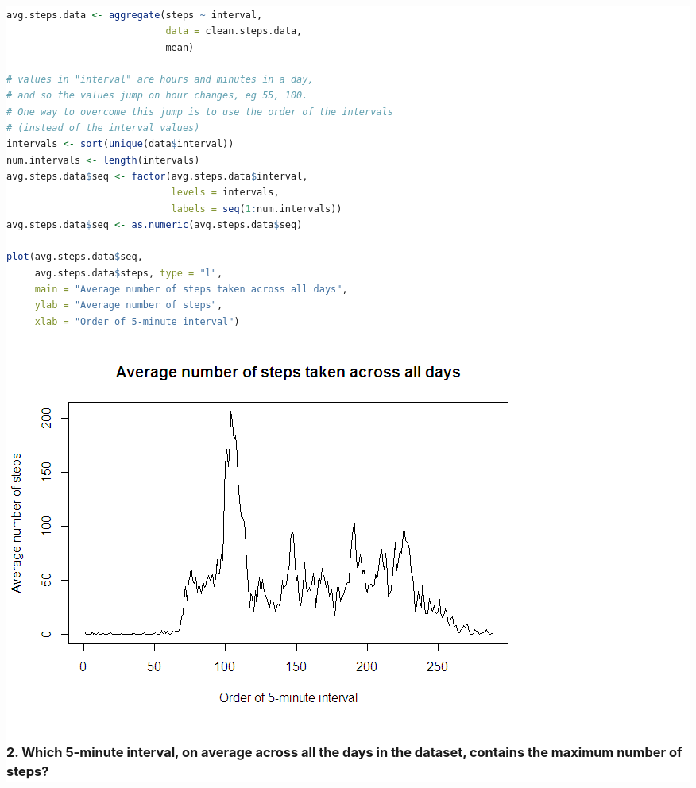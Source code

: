 ```r
avg.steps.data <- aggregate(steps ~ interval, 
                            data = clean.steps.data,
                            mean)

# values in "interval" are hours and minutes in a day,
# and so the values jump on hour changes, eg 55, 100.
# One way to overcome this jump is to use the order of the intervals
# (instead of the interval values)
intervals <- sort(unique(data$interval))
num.intervals <- length(intervals)
avg.steps.data$seq <- factor(avg.steps.data$interval, 
                             levels = intervals, 
                             labels = seq(1:num.intervals))
avg.steps.data$seq <- as.numeric(avg.steps.data$seq)

plot(avg.steps.data$seq, 
     avg.steps.data$steps, type = "l",
     main = "Average number of steps taken across all days",
     ylab = "Average number of steps",
     xlab = "Order of 5-minute interval")
```

![](PA1_template_files/figure-html/line.plot-1.png) 

### 2. Which 5-minute interval, on average across all the days in the dataset, contains the maximum number of steps?
